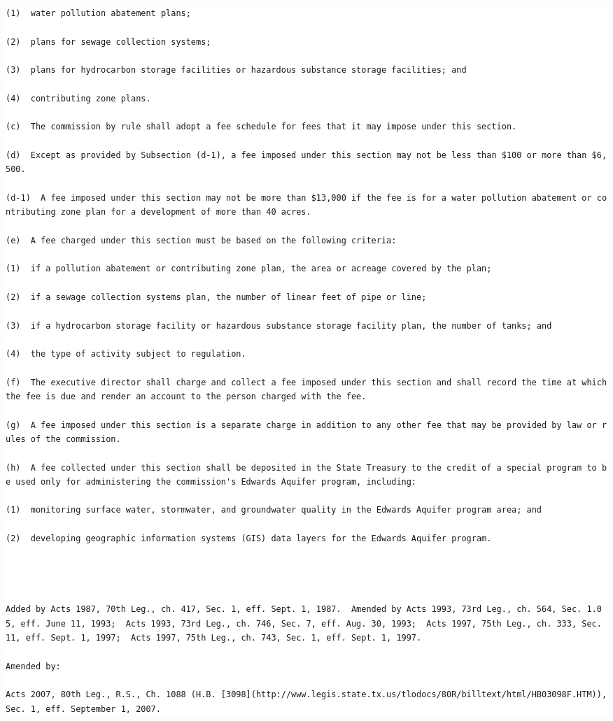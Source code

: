     (1)  water pollution abatement plans;
    
    (2)  plans for sewage collection systems;
    
    (3)  plans for hydrocarbon storage facilities or hazardous substance storage facilities; and
    
    (4)  contributing zone plans.
    
    (c)  The commission by rule shall adopt a fee schedule for fees that it may impose under this section.
    
    (d)  Except as provided by Subsection (d-1), a fee imposed under this section may not be less than $100 or more than $6,500.
    
    (d-1)  A fee imposed under this section may not be more than $13,000 if the fee is for a water pollution abatement or contributing zone plan for a development of more than 40 acres.
    
    (e)  A fee charged under this section must be based on the following criteria:
    
    (1)  if a pollution abatement or contributing zone plan, the area or acreage covered by the plan;
    
    (2)  if a sewage collection systems plan, the number of linear feet of pipe or line;
    
    (3)  if a hydrocarbon storage facility or hazardous substance storage facility plan, the number of tanks; and
    
    (4)  the type of activity subject to regulation.
    
    (f)  The executive director shall charge and collect a fee imposed under this section and shall record the time at which the fee is due and render an account to the person charged with the fee.
    
    (g)  A fee imposed under this section is a separate charge in addition to any other fee that may be provided by law or rules of the commission.
    
    (h)  A fee collected under this section shall be deposited in the State Treasury to the credit of a special program to be used only for administering the commission's Edwards Aquifer program, including:
    
    (1)  monitoring surface water, stormwater, and groundwater quality in the Edwards Aquifer program area; and
    
    (2)  developing geographic information systems (GIS) data layers for the Edwards Aquifer program.
    
    
    
    
    Added by Acts 1987, 70th Leg., ch. 417, Sec. 1, eff. Sept. 1, 1987.  Amended by Acts 1993, 73rd Leg., ch. 564, Sec. 1.05, eff. June 11, 1993;  Acts 1993, 73rd Leg., ch. 746, Sec. 7, eff. Aug. 30, 1993;  Acts 1997, 75th Leg., ch. 333, Sec. 11, eff. Sept. 1, 1997;  Acts 1997, 75th Leg., ch. 743, Sec. 1, eff. Sept. 1, 1997.
    
    Amended by: 
    
    Acts 2007, 80th Leg., R.S., Ch. 1088 (H.B. [3098](http://www.legis.state.tx.us/tlodocs/80R/billtext/html/HB03098F.HTM)), Sec. 1, eff. September 1, 2007.
    
    
    
    
    
